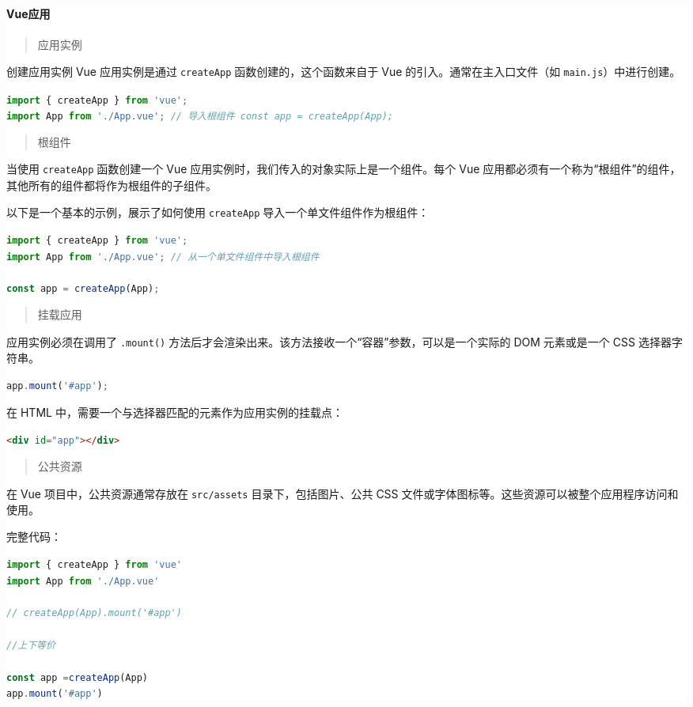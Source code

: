 

#### Vue应用

> 应用实例

创建应用实例 Vue 应用实例是通过 `createApp` 函数创建的，这个函数来自于 Vue 的引入。通常在主入口文件（如 `main.js`）中进行创建。 

```js
import { createApp } from 'vue';
import App from './App.vue'; // 导入根组件 const app = createApp(App);
```

> 根组件

当使用 `createApp` 函数创建一个 Vue 应用实例时，我们传入的对象实际上是一个组件。每个 Vue 应用都必须有一个称为“根组件”的组件，其他所有的组件都将作为根组件的子组件。

以下是一个基本的示例，展示了如何使用 `createApp` 导入一个单文件组件作为根组件：

```js
import { createApp } from 'vue';
import App from './App.vue'; // 从一个单文件组件中导入根组件

const app = createApp(App);
```

> 挂载应用

应用实例必须在调用了 `.mount()` 方法后才会渲染出来。该方法接收一个“容器”参数，可以是一个实际的 DOM 元素或是一个 CSS 选择器字符串。

```js
app.mount('#app');
```

在 HTML 中，需要一个与选择器匹配的元素作为应用实例的挂载点：

```html
<div id="app"></div>
```

> 公共资源

在 Vue 项目中，公共资源通常存放在 `src/assets` 目录下，包括图片、公共 CSS 文件或字体图标等。这些资源可以被整个应用程序访问和使用。

完整代码：

```js
import { createApp } from 'vue'
import App from './App.vue'

// createApp(App).mount('#app')

//上下等价

const app =createApp(App)
app.mount('#app')
```










